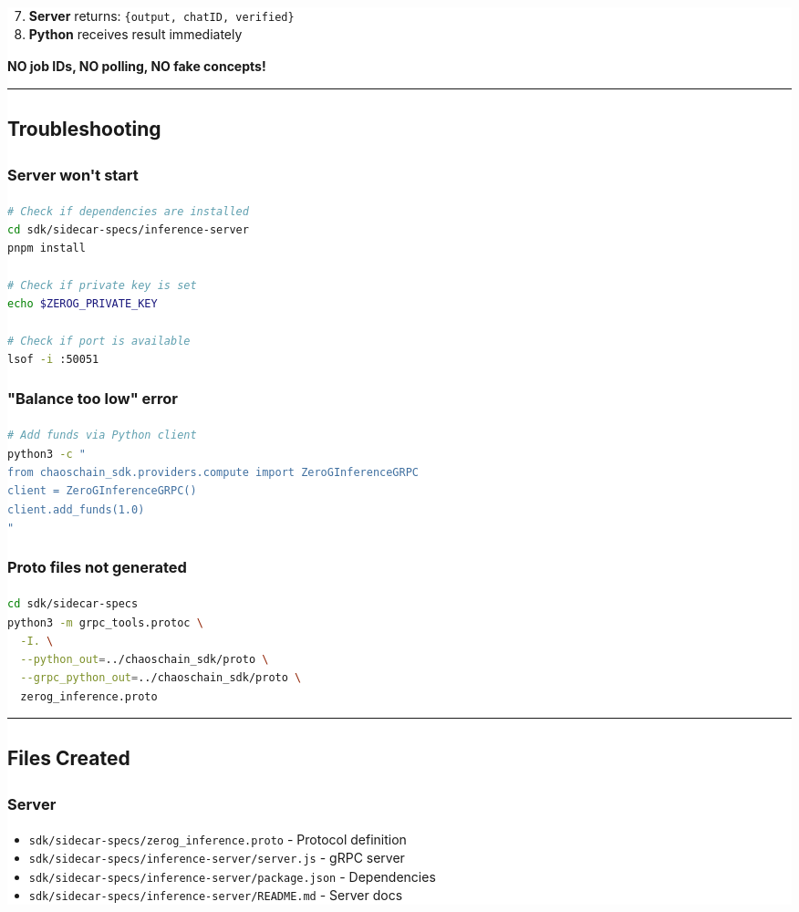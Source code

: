7. **Server** returns: `{output, chatID, verified}`
8. **Python** receives result immediately

**NO job IDs, NO polling, NO fake concepts!**

---

## Troubleshooting

### Server won't start

```bash
# Check if dependencies are installed
cd sdk/sidecar-specs/inference-server
pnpm install

# Check if private key is set
echo $ZEROG_PRIVATE_KEY

# Check if port is available
lsof -i :50051
```

### "Balance too low" error

```bash
# Add funds via Python client
python3 -c "
from chaoschain_sdk.providers.compute import ZeroGInferenceGRPC
client = ZeroGInferenceGRPC()
client.add_funds(1.0)
"
```

### Proto files not generated

```bash
cd sdk/sidecar-specs
python3 -m grpc_tools.protoc \
  -I. \
  --python_out=../chaoschain_sdk/proto \
  --grpc_python_out=../chaoschain_sdk/proto \
  zerog_inference.proto
```

---

## Files Created

### Server
- `sdk/sidecar-specs/zerog_inference.proto` - Protocol definition
- `sdk/sidecar-specs/inference-server/server.js` - gRPC server
- `sdk/sidecar-specs/inference-server/package.json` - Dependencies
- `sdk/sidecar-specs/inference-server/README.md` - Server docs
